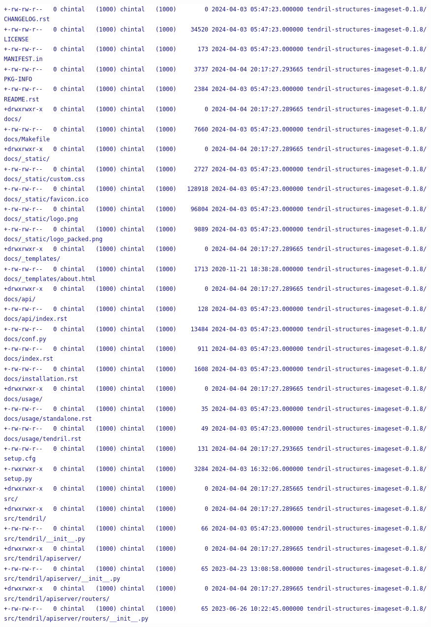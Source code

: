 ```diff
+-rw-rw-r--   0 chintal   (1000) chintal   (1000)        0 2024-04-03 05:47:23.000000 tendril-structures-imageset-0.1.8/CHANGELOG.rst
+-rw-rw-r--   0 chintal   (1000) chintal   (1000)    34520 2024-04-03 05:47:23.000000 tendril-structures-imageset-0.1.8/LICENSE
+-rw-rw-r--   0 chintal   (1000) chintal   (1000)      173 2024-04-03 05:47:23.000000 tendril-structures-imageset-0.1.8/MANIFEST.in
+-rw-rw-r--   0 chintal   (1000) chintal   (1000)     3737 2024-04-04 20:17:27.293665 tendril-structures-imageset-0.1.8/PKG-INFO
+-rw-rw-r--   0 chintal   (1000) chintal   (1000)     2384 2024-04-03 05:47:23.000000 tendril-structures-imageset-0.1.8/README.rst
+drwxrwxr-x   0 chintal   (1000) chintal   (1000)        0 2024-04-04 20:17:27.289665 tendril-structures-imageset-0.1.8/docs/
+-rw-rw-r--   0 chintal   (1000) chintal   (1000)     7660 2024-04-03 05:47:23.000000 tendril-structures-imageset-0.1.8/docs/Makefile
+drwxrwxr-x   0 chintal   (1000) chintal   (1000)        0 2024-04-04 20:17:27.289665 tendril-structures-imageset-0.1.8/docs/_static/
+-rw-rw-r--   0 chintal   (1000) chintal   (1000)     2727 2024-04-03 05:47:23.000000 tendril-structures-imageset-0.1.8/docs/_static/custom.css
+-rw-rw-r--   0 chintal   (1000) chintal   (1000)   128918 2024-04-03 05:47:23.000000 tendril-structures-imageset-0.1.8/docs/_static/favicon.ico
+-rw-rw-r--   0 chintal   (1000) chintal   (1000)    96804 2024-04-03 05:47:23.000000 tendril-structures-imageset-0.1.8/docs/_static/logo.png
+-rw-rw-r--   0 chintal   (1000) chintal   (1000)     9889 2024-04-03 05:47:23.000000 tendril-structures-imageset-0.1.8/docs/_static/logo_packed.png
+drwxrwxr-x   0 chintal   (1000) chintal   (1000)        0 2024-04-04 20:17:27.289665 tendril-structures-imageset-0.1.8/docs/_templates/
+-rw-rw-r--   0 chintal   (1000) chintal   (1000)     1713 2020-11-21 18:38:28.000000 tendril-structures-imageset-0.1.8/docs/_templates/about.html
+drwxrwxr-x   0 chintal   (1000) chintal   (1000)        0 2024-04-04 20:17:27.289665 tendril-structures-imageset-0.1.8/docs/api/
+-rw-rw-r--   0 chintal   (1000) chintal   (1000)      128 2024-04-03 05:47:23.000000 tendril-structures-imageset-0.1.8/docs/api/index.rst
+-rw-rw-r--   0 chintal   (1000) chintal   (1000)    13484 2024-04-03 05:47:23.000000 tendril-structures-imageset-0.1.8/docs/conf.py
+-rw-rw-r--   0 chintal   (1000) chintal   (1000)      911 2024-04-03 05:47:23.000000 tendril-structures-imageset-0.1.8/docs/index.rst
+-rw-rw-r--   0 chintal   (1000) chintal   (1000)     1608 2024-04-03 05:47:23.000000 tendril-structures-imageset-0.1.8/docs/installation.rst
+drwxrwxr-x   0 chintal   (1000) chintal   (1000)        0 2024-04-04 20:17:27.289665 tendril-structures-imageset-0.1.8/docs/usage/
+-rw-rw-r--   0 chintal   (1000) chintal   (1000)       35 2024-04-03 05:47:23.000000 tendril-structures-imageset-0.1.8/docs/usage/standalone.rst
+-rw-rw-r--   0 chintal   (1000) chintal   (1000)       49 2024-04-03 05:47:23.000000 tendril-structures-imageset-0.1.8/docs/usage/tendril.rst
+-rw-rw-r--   0 chintal   (1000) chintal   (1000)      131 2024-04-04 20:17:27.293665 tendril-structures-imageset-0.1.8/setup.cfg
+-rwxrwxr-x   0 chintal   (1000) chintal   (1000)     3284 2024-04-03 16:32:06.000000 tendril-structures-imageset-0.1.8/setup.py
+drwxrwxr-x   0 chintal   (1000) chintal   (1000)        0 2024-04-04 20:17:27.285665 tendril-structures-imageset-0.1.8/src/
+drwxrwxr-x   0 chintal   (1000) chintal   (1000)        0 2024-04-04 20:17:27.289665 tendril-structures-imageset-0.1.8/src/tendril/
+-rw-rw-r--   0 chintal   (1000) chintal   (1000)       66 2024-04-03 05:47:23.000000 tendril-structures-imageset-0.1.8/src/tendril/__init__.py
+drwxrwxr-x   0 chintal   (1000) chintal   (1000)        0 2024-04-04 20:17:27.289665 tendril-structures-imageset-0.1.8/src/tendril/apiserver/
+-rw-rw-r--   0 chintal   (1000) chintal   (1000)       65 2023-04-23 13:08:58.000000 tendril-structures-imageset-0.1.8/src/tendril/apiserver/__init__.py
+drwxrwxr-x   0 chintal   (1000) chintal   (1000)        0 2024-04-04 20:17:27.289665 tendril-structures-imageset-0.1.8/src/tendril/apiserver/routers/
+-rw-rw-r--   0 chintal   (1000) chintal   (1000)       65 2023-06-26 10:22:45.000000 tendril-structures-imageset-0.1.8/src/tendril/apiserver/routers/__init__.py
```